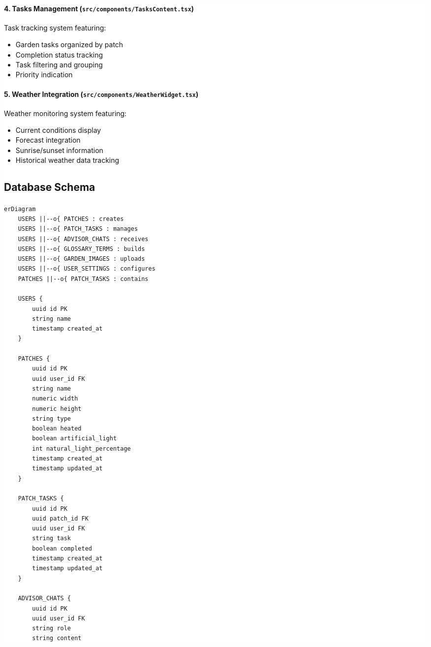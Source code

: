 #### 4. Tasks Management (`src/components/TasksContent.tsx`)
Task tracking system featuring:
- Garden tasks organized by patch
- Completion status tracking
- Task filtering and grouping
- Priority indication

#### 5. Weather Integration (`src/components/WeatherWidget.tsx`)
Weather monitoring system featuring:
- Current conditions display
- Forecast integration
- Sunrise/sunset information
- Historical weather data tracking

## Database Schema

```mermaid
erDiagram
    USERS ||--o{ PATCHES : creates
    USERS ||--o{ PATCH_TASKS : manages
    USERS ||--o{ ADVISOR_CHATS : receives
    USERS ||--o{ GLOSSARY_TERMS : builds
    USERS ||--o{ GARDEN_IMAGES : uploads
    USERS ||--o{ USER_SETTINGS : configures
    PATCHES ||--o{ PATCH_TASKS : contains
    
    USERS {
        uuid id PK
        string name
        timestamp created_at
    }
    
    PATCHES {
        uuid id PK
        uuid user_id FK
        string name
        numeric width
        numeric height
        string type
        boolean heated
        boolean artificial_light
        int natural_light_percentage
        timestamp created_at
        timestamp updated_at
    }
    
    PATCH_TASKS {
        uuid id PK
        uuid patch_id FK
        uuid user_id FK
        string task
        boolean completed
        timestamp created_at
        timestamp updated_at
    }
    
    ADVISOR_CHATS {
        uuid id PK
        uuid user_id FK
        string role
        string content
```